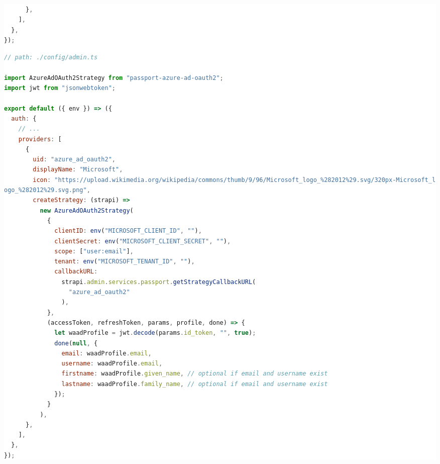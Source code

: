 ```jsx
      },
    ],
  },
});
```


</code-block>

<code-block title="TYPESCRIPT">

```jsx
// path: ./config/admin.ts

import AzureAdOAuth2Strategy from "passport-azure-ad-oauth2";
import jwt from "jsonwebtoken";

export default ({ env }) => ({
  auth: {
    // ...
    providers: [
      {
        uid: "azure_ad_oauth2",
        displayName: "Microsoft",
        icon: "https://upload.wikimedia.org/wikipedia/commons/thumb/9/96/Microsoft_logo_%282012%29.svg/320px-Microsoft_logo_%282012%29.svg.png",
        createStrategy: (strapi) =>
          new AzureAdOAuth2Strategy(
            {
              clientID: env("MICROSOFT_CLIENT_ID", ""),
              clientSecret: env("MICROSOFT_CLIENT_SECRET", ""),
              scope: ["user:email"],
              tenant: env("MICROSOFT_TENANT_ID", ""),
              callbackURL:
                strapi.admin.services.passport.getStrategyCallbackURL(
                  "azure_ad_oauth2"
                ),
            },
            (accessToken, refreshToken, params, profile, done) => {
              let waadProfile = jwt.decode(params.id_token, "", true);
              done(null, {
                email: waadProfile.email,
                username: waadProfile.email,
                firstname: waadProfile.given_name, // optional if email and username exist
                lastname: waadProfile.family_name, // optional if email and username exist
              });
            }
          ),
      },
    ],
  },
});
```
